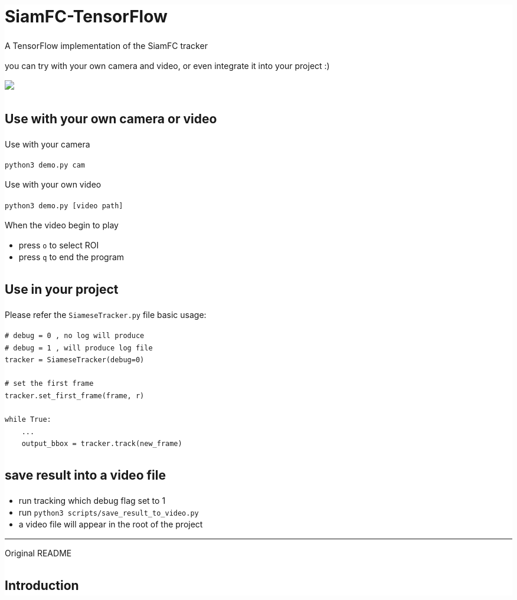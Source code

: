 # SiamFC-TensorFlow
A TensorFlow implementation of the SiamFC tracker

you can try with your own camera and video, or even integrate it into your project :)

![](https://i.loli.net/2018/04/09/5acb4df1cd545.gif)

## Use with your own camera or video

Use with your camera
```
python3 demo.py cam
```

Use with your own video
```
python3 demo.py [video path]
```

When the video begin to play
- press `o` to select ROI
- press `q` to end the program

## Use in your project

Please refer the `SiameseTracker.py` file
basic usage:
```
# debug = 0 , no log will produce
# debug = 1 , will produce log file
tracker = SiameseTracker(debug=0)

# set the first frame
tracker.set_first_frame(frame, r)

while True:
    ...
    output_bbox = tracker.track(new_frame)
```

## save result into a video file

- run tracking which debug flag set to 1
- run `python3 scripts/save_result_to_video.py`
- a video file will appear in the root of the project


--------
Original README

## Introduction
